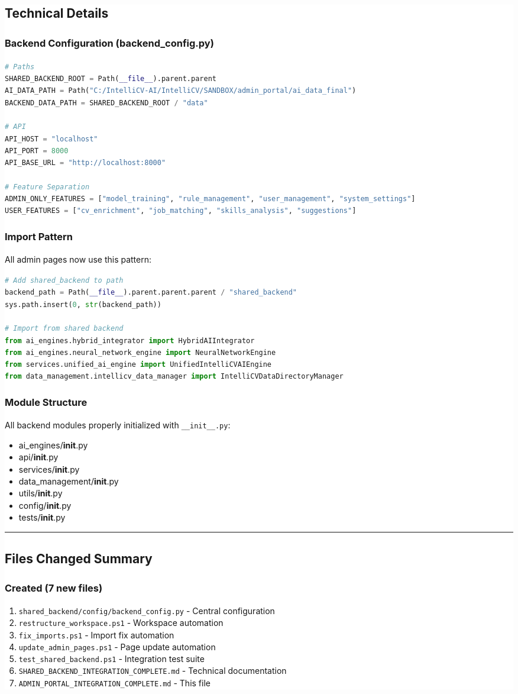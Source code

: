 ## Technical Details

### Backend Configuration (backend_config.py)

```python
# Paths
SHARED_BACKEND_ROOT = Path(__file__).parent.parent
AI_DATA_PATH = Path("C:/IntelliCV-AI/IntelliCV/SANDBOX/admin_portal/ai_data_final")
BACKEND_DATA_PATH = SHARED_BACKEND_ROOT / "data"

# API
API_HOST = "localhost"
API_PORT = 8000
API_BASE_URL = "http://localhost:8000"

# Feature Separation
ADMIN_ONLY_FEATURES = ["model_training", "rule_management", "user_management", "system_settings"]
USER_FEATURES = ["cv_enrichment", "job_matching", "skills_analysis", "suggestions"]
```

### Import Pattern

All admin pages now use this pattern:

```python
# Add shared_backend to path
backend_path = Path(__file__).parent.parent.parent / "shared_backend"
sys.path.insert(0, str(backend_path))

# Import from shared backend
from ai_engines.hybrid_integrator import HybridAIIntegrator
from ai_engines.neural_network_engine import NeuralNetworkEngine
from services.unified_ai_engine import UnifiedIntelliCVAIEngine
from data_management.intellicv_data_manager import IntelliCVDataDirectoryManager
```

### Module Structure

All backend modules properly initialized with `__init__.py`:
- ai_engines/__init__.py
- api/__init__.py
- services/__init__.py
- data_management/__init__.py
- utils/__init__.py
- config/__init__.py
- tests/__init__.py

---

## Files Changed Summary

### Created (7 new files)
1. `shared_backend/config/backend_config.py` - Central configuration
2. `restructure_workspace.ps1` - Workspace automation
3. `fix_imports.ps1` - Import fix automation
4. `update_admin_pages.ps1` - Page update automation
5. `test_shared_backend.ps1` - Integration test suite
6. `SHARED_BACKEND_INTEGRATION_COMPLETE.md` - Technical documentation
7. `ADMIN_PORTAL_INTEGRATION_COMPLETE.md` - This file

